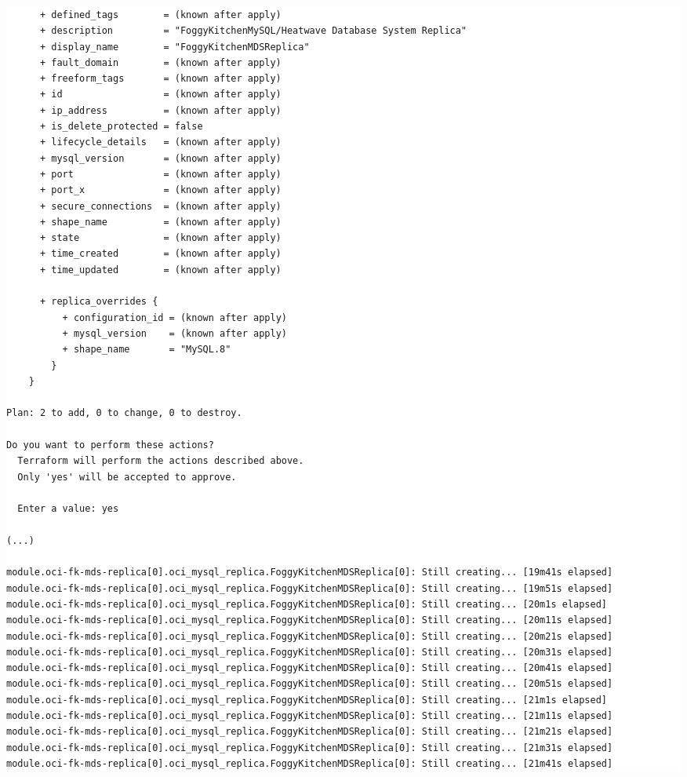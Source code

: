 ```
      + defined_tags        = (known after apply)
      + description         = "FoggyKitchenMySQL/Heatwave Database System Replica"
      + display_name        = "FoggyKitchenMDSReplica"
      + fault_domain        = (known after apply)
      + freeform_tags       = (known after apply)
      + id                  = (known after apply)
      + ip_address          = (known after apply)
      + is_delete_protected = false
      + lifecycle_details   = (known after apply)
      + mysql_version       = (known after apply)
      + port                = (known after apply)
      + port_x              = (known after apply)
      + secure_connections  = (known after apply)
      + shape_name          = (known after apply)
      + state               = (known after apply)
      + time_created        = (known after apply)
      + time_updated        = (known after apply)

      + replica_overrides {
          + configuration_id = (known after apply)
          + mysql_version    = (known after apply)
          + shape_name       = "MySQL.8"
        }
    }

Plan: 2 to add, 0 to change, 0 to destroy.

Do you want to perform these actions?
  Terraform will perform the actions described above.
  Only 'yes' will be accepted to approve.

  Enter a value: yes

(...)

module.oci-fk-mds-replica[0].oci_mysql_replica.FoggyKitchenMDSReplica[0]: Still creating... [19m41s elapsed]
module.oci-fk-mds-replica[0].oci_mysql_replica.FoggyKitchenMDSReplica[0]: Still creating... [19m51s elapsed]
module.oci-fk-mds-replica[0].oci_mysql_replica.FoggyKitchenMDSReplica[0]: Still creating... [20m1s elapsed]
module.oci-fk-mds-replica[0].oci_mysql_replica.FoggyKitchenMDSReplica[0]: Still creating... [20m11s elapsed]
module.oci-fk-mds-replica[0].oci_mysql_replica.FoggyKitchenMDSReplica[0]: Still creating... [20m21s elapsed]
module.oci-fk-mds-replica[0].oci_mysql_replica.FoggyKitchenMDSReplica[0]: Still creating... [20m31s elapsed]
module.oci-fk-mds-replica[0].oci_mysql_replica.FoggyKitchenMDSReplica[0]: Still creating... [20m41s elapsed]
module.oci-fk-mds-replica[0].oci_mysql_replica.FoggyKitchenMDSReplica[0]: Still creating... [20m51s elapsed]
module.oci-fk-mds-replica[0].oci_mysql_replica.FoggyKitchenMDSReplica[0]: Still creating... [21m1s elapsed]
module.oci-fk-mds-replica[0].oci_mysql_replica.FoggyKitchenMDSReplica[0]: Still creating... [21m11s elapsed]
module.oci-fk-mds-replica[0].oci_mysql_replica.FoggyKitchenMDSReplica[0]: Still creating... [21m21s elapsed]
module.oci-fk-mds-replica[0].oci_mysql_replica.FoggyKitchenMDSReplica[0]: Still creating... [21m31s elapsed]
module.oci-fk-mds-replica[0].oci_mysql_replica.FoggyKitchenMDSReplica[0]: Still creating... [21m41s elapsed]
```